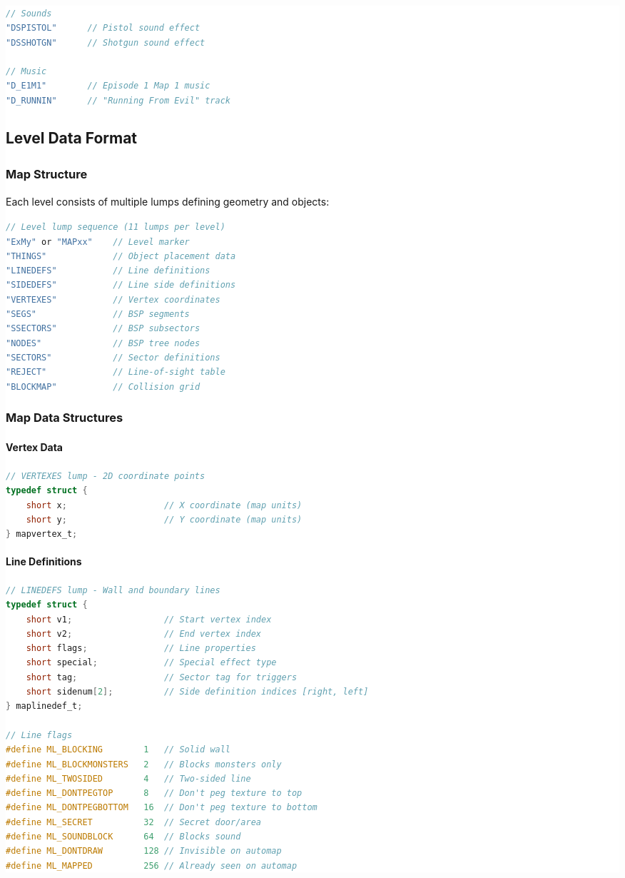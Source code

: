 ```c
// Sounds
"DSPISTOL"      // Pistol sound effect
"DSSHOTGN"      // Shotgun sound effect

// Music
"D_E1M1"        // Episode 1 Map 1 music
"D_RUNNIN"      // "Running From Evil" track
```

## Level Data Format

### Map Structure
Each level consists of multiple lumps defining geometry and objects:

```c
// Level lump sequence (11 lumps per level)
"ExMy" or "MAPxx"    // Level marker
"THINGS"             // Object placement data
"LINEDEFS"           // Line definitions
"SIDEDEFS"           // Line side definitions  
"VERTEXES"           // Vertex coordinates
"SEGS"               // BSP segments
"SSECTORS"           // BSP subsectors
"NODES"              // BSP tree nodes
"SECTORS"            // Sector definitions
"REJECT"             // Line-of-sight table
"BLOCKMAP"           // Collision grid
```

### Map Data Structures

#### Vertex Data
```c
// VERTEXES lump - 2D coordinate points
typedef struct {
    short x;                   // X coordinate (map units)
    short y;                   // Y coordinate (map units)
} mapvertex_t;
```

#### Line Definitions  
```c
// LINEDEFS lump - Wall and boundary lines
typedef struct {
    short v1;                  // Start vertex index
    short v2;                  // End vertex index
    short flags;               // Line properties
    short special;             // Special effect type
    short tag;                 // Sector tag for triggers
    short sidenum[2];          // Side definition indices [right, left]
} maplinedef_t;

// Line flags
#define ML_BLOCKING        1   // Solid wall
#define ML_BLOCKMONSTERS   2   // Blocks monsters only
#define ML_TWOSIDED        4   // Two-sided line
#define ML_DONTPEGTOP      8   // Don't peg texture to top
#define ML_DONTPEGBOTTOM   16  // Don't peg texture to bottom
#define ML_SECRET          32  // Secret door/area
#define ML_SOUNDBLOCK      64  // Blocks sound
#define ML_DONTDRAW        128 // Invisible on automap
#define ML_MAPPED          256 // Already seen on automap
```
